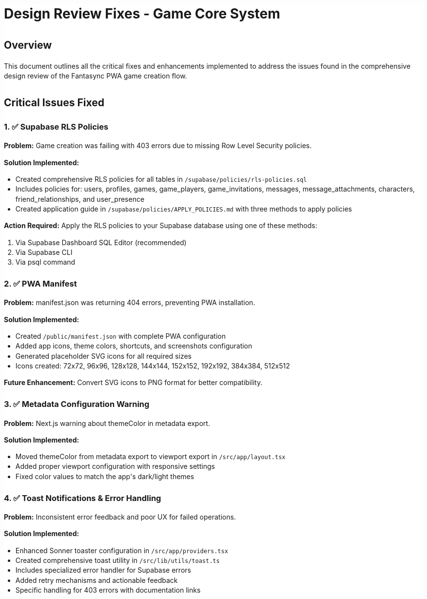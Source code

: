 # Design Review Fixes - Game Core System

## Overview
This document outlines all the critical fixes and enhancements implemented to address the issues found in the comprehensive design review of the Fantasync PWA game creation flow.

## Critical Issues Fixed

### 1. ✅ Supabase RLS Policies
**Problem:** Game creation was failing with 403 errors due to missing Row Level Security policies.

**Solution Implemented:**
- Created comprehensive RLS policies for all tables in `/supabase/policies/rls-policies.sql`
- Includes policies for: users, profiles, games, game_players, game_invitations, messages, message_attachments, characters, friend_relationships, and user_presence
- Created application guide in `/supabase/policies/APPLY_POLICIES.md` with three methods to apply policies

**Action Required:** 
Apply the RLS policies to your Supabase database using one of these methods:
1. Via Supabase Dashboard SQL Editor (recommended)
2. Via Supabase CLI
3. Via psql command

### 2. ✅ PWA Manifest
**Problem:** manifest.json was returning 404 errors, preventing PWA installation.

**Solution Implemented:**
- Created `/public/manifest.json` with complete PWA configuration
- Added app icons, theme colors, shortcuts, and screenshots configuration
- Generated placeholder SVG icons for all required sizes
- Icons created: 72x72, 96x96, 128x128, 144x144, 152x152, 192x192, 384x384, 512x512

**Future Enhancement:** Convert SVG icons to PNG format for better compatibility.

### 3. ✅ Metadata Configuration Warning
**Problem:** Next.js warning about themeColor in metadata export.

**Solution Implemented:**
- Moved themeColor from metadata export to viewport export in `/src/app/layout.tsx`
- Added proper viewport configuration with responsive settings
- Fixed color values to match the app's dark/light themes

### 4. ✅ Toast Notifications & Error Handling
**Problem:** Inconsistent error feedback and poor UX for failed operations.

**Solution Implemented:**
- Enhanced Sonner toaster configuration in `/src/app/providers.tsx`
- Created comprehensive toast utility in `/src/lib/utils/toast.ts`
- Includes specialized error handler for Supabase errors
- Added retry mechanisms and actionable feedback
- Specific handling for 403 errors with documentation links
